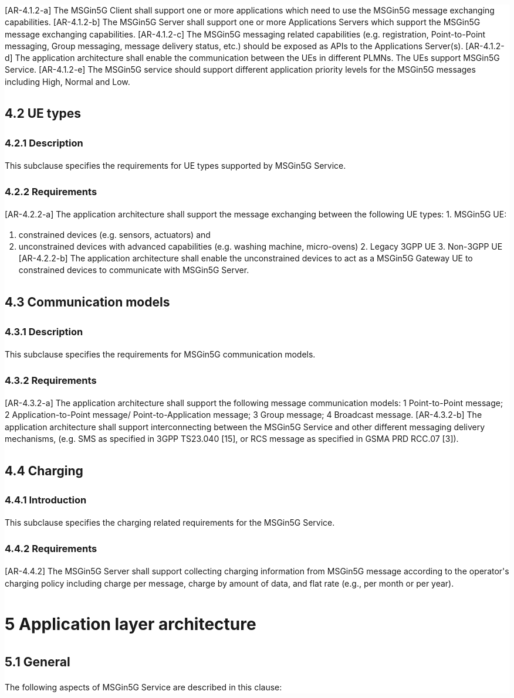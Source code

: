 [AR-4.1.2-a] The MSGin5G Client shall support one or more applications which
need to use the MSGin5G message exchanging capabilities.
[AR-4.1.2-b] The MSGin5G Server shall support one or more Applications Servers
which support the MSGin5G message exchanging capabilities.
[AR-4.1.2-c] The MSGin5G messaging related capabilities (e.g. registration,
Point-to-Point messaging, Group messaging, message delivery status, etc.)
should be exposed as APIs to the Applications Server(s).
[AR-4.1.2-d] The application architecture shall enable the communication
between the UEs in different PLMNs. The UEs support MSGin5G Service.
[AR-4.1.2-e] The MSGin5G service should support different application priority
levels for the MSGin5G messages including High, Normal and Low.
## 4.2 UE types
### 4.2.1 Description
This subclause specifies the requirements for UE types supported by MSGin5G
Service.
### 4.2.2 Requirements
[AR-4.2.2-a] The application architecture shall support the message exchanging
between the following UE types:
1\. MSGin5G UE:
1) constrained devices (e.g. sensors, actuators) and
2) unconstrained devices with advanced capabilities (e.g. washing machine,
micro-ovens)
2\. Legacy 3GPP UE
3\. Non-3GPP UE
[AR-4.2.2-b] The application architecture shall enable the unconstrained
devices to act as a MSGin5G Gateway UE to constrained devices to communicate
with MSGin5G Server.
## 4.3 Communication models
### 4.3.1 Description
This subclause specifies the requirements for MSGin5G communication models.
### 4.3.2 Requirements
[AR-4.3.2-a] The application architecture shall support the following message
communication models:
1 Point-to-Point message;
2 Application-to-Point message/ Point-to-Application message;
3 Group message;
4 Broadcast message.
[AR-4.3.2-b] The application architecture shall support interconnecting
between the MSGin5G Service and other different messaging delivery mechanisms,
(e.g. SMS as specified in 3GPP TS23.040 [15], or RCS message as specified in
GSMA PRD RCC.07 [3]).
## 4.4 Charging
### 4.4.1 Introduction
This subclause specifies the charging related requirements for the MSGin5G
Service.
### 4.4.2 Requirements
[AR-4.4.2] The MSGin5G Server shall support collecting charging information
from MSGin5G message according to the operator\'s charging policy including
charge per message, charge by amount of data, and flat rate (e.g., per month
or per year).
# 5 Application layer architecture
## 5.1 General
The following aspects of MSGin5G Service are described in this clause: